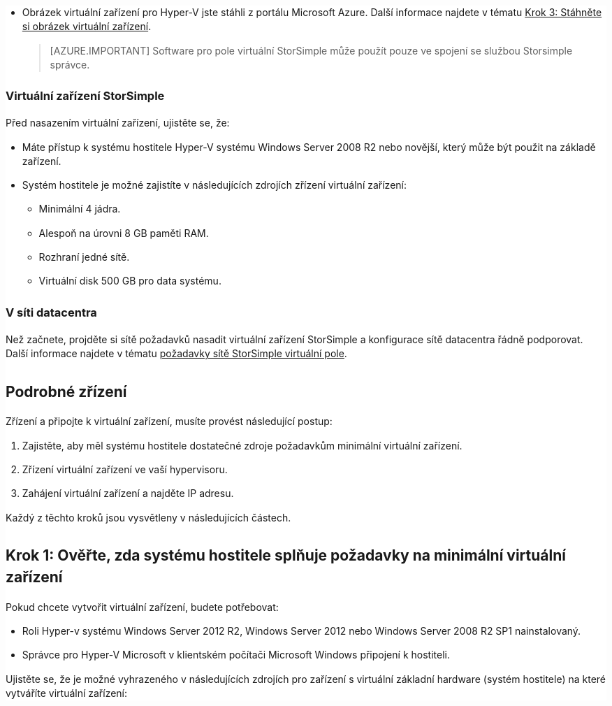 -   Obrázek virtuální zařízení pro Hyper-V jste stáhli z portálu Microsoft Azure. Další informace najdete v tématu [Krok 3: Stáhněte si obrázek virtuální zařízení](storsimple-ova-deploy1-portal-prep.md#step-3-download-the-virtual-device-image).

    > [AZURE.IMPORTANT] Software pro pole virtuální StorSimple může použít pouze ve spojení se službou Storsimple správce.

### <a name="for-the-storsimple-virtual-device"></a>Virtuální zařízení StorSimple

Před nasazením virtuální zařízení, ujistěte se, že:

-   Máte přístup k systému hostitele Hyper-V systému Windows Server 2008 R2 nebo novější, který může být použit na základě zařízení.

-   Systém hostitele je možné zajistíte v následujících zdrojích zřízení virtuální zařízení:

    -   Minimální 4 jádra.

    -   Alespoň na úrovni 8 GB paměti RAM.

    -   Rozhraní jedné sítě.

    -   Virtuální disk 500 GB pro data systému.

### <a name="for-the-network-in-the-datacenter"></a>V síti datacentra

Než začnete, projděte si sítě požadavků nasadit virtuální zařízení StorSimple a konfigurace sítě datacentra řádně podporovat. Další informace najdete v tématu [požadavky sítě StorSimple virtuální pole](storsimple-ova-system-requirements.md#networking-requirements).

## <a name="step-by-step-provisioning"></a>Podrobné zřízení

Zřízení a připojte k virtuální zařízení, musíte provést následující postup:

1.  Zajistěte, aby měl systému hostitele dostatečné zdroje požadavkům minimální virtuální zařízení.

2.  Zřízení virtuální zařízení ve vaší hypervisoru.

3.  Zahájení virtuální zařízení a najděte IP adresu.

Každý z těchto kroků jsou vysvětleny v následujících částech.

## <a name="step-1-ensure-that-the-host-system-meets-minimum-virtual-device-requirements"></a>Krok 1: Ověřte, zda systému hostitele splňuje požadavky na minimální virtuální zařízení

Pokud chcete vytvořit virtuální zařízení, budete potřebovat:

-   Roli Hyper-v systému Windows Server 2012 R2, Windows Server 2012 nebo Windows Server 2008 R2 SP1 nainstalovaný.

-   Správce pro Hyper-V Microsoft v klientském počítači Microsoft Windows připojení k hostiteli.

Ujistěte se, že je možné vyhrazeného v následujících zdrojích pro zařízení s virtuální základní hardware (systém hostitele) na které vytváříte virtuální zařízení:
